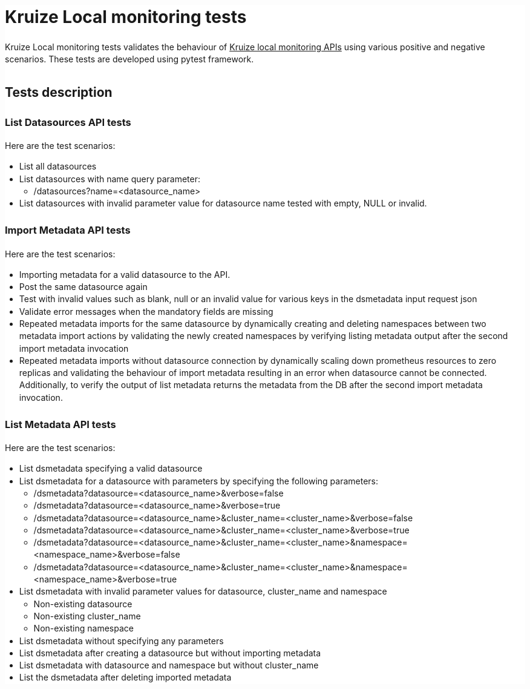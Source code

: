 # **Kruize Local monitoring tests**

Kruize Local monitoring tests validates the behaviour of [Kruize local monitoring APIs](/design/KruizeLocalAPI.md)
using various positive and negative scenarios. These tests are developed using pytest framework.

## Tests description
### **List Datasources API tests**

Here are the test scenarios:
- List all datasources
- List datasources with name query parameter:
    - /datasources?name=<datasource_name>
- List datasources with invalid parameter value for datasource name tested with empty, NULL or invalid.

### **Import Metadata API tests**

Here are the test scenarios:

- Importing metadata for a valid datasource to the API.
- Post the same datasource again
- Test with invalid values such as blank, null or an invalid value for various keys in the dsmetadata input request json
- Validate error messages when the mandatory fields are missing
- Repeated metadata imports for the same datasource by dynamically creating and deleting namespaces between two metadata
  import actions by validating the newly created namespaces by verifying listing metadata output after the second import
  metadata invocation
- Repeated metadata imports without datasource connection by dynamically scaling down prometheus resources to zero replicas
  and validating the behaviour of import metadata resulting in an error when datasource cannot be connected. Additionally,
  to verify the output of list metadata returns the metadata from the DB after the second import metadata invocation.

### **List Metadata API tests**

Here are the test scenarios:

- List dsmetadata specifying a valid datasource
- List dsmetadata for a datasource with parameters by specifying the following parameters:
  -   /dsmetadata?datasource=<datasource_name>&verbose=false
  -   /dsmetadata?datasource=<datasource_name>&verbose=true
  -   /dsmetadata?datasource=<datasource_name>&cluster_name=<cluster_name>&verbose=false
  -   /dsmetadata?datasource=<datasource_name>&cluster_name=<cluster_name>&verbose=true
  -   /dsmetadata?datasource=<datasource_name>&cluster_name=<cluster_name>&namespace=<namespace_name>&verbose=false
  -   /dsmetadata?datasource=<datasource_name>&cluster_name=<cluster_name>&namespace=<namespace_name>&verbose=true
- List dsmetadata with invalid parameter values for datasource, cluster_name and namespace
  -   Non-existing datasource
  -   Non-existing cluster_name
  -   Non-existing namespace
- List dsmetadata without specifying any parameters
- List dsmetadata after creating a datasource but without importing metadata
- List dsmetadata with datasource and namespace but without cluster_name
- List the dsmetadata after deleting imported metadata
